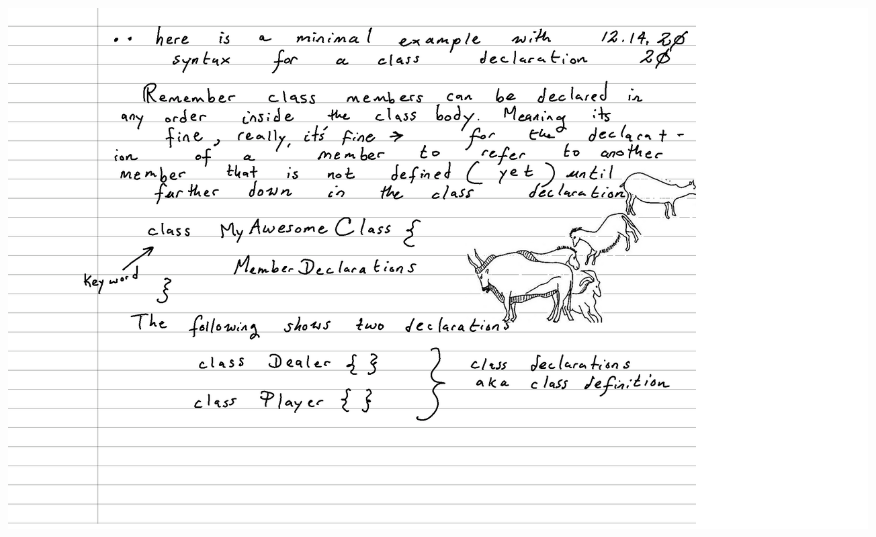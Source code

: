   <img src="https://github.com/stan-alam/Csharp/blob/master/viscsharp/05/images/vcshrp05%20-%20page%207.png" width="80%" height="80%">
</a>

<a>